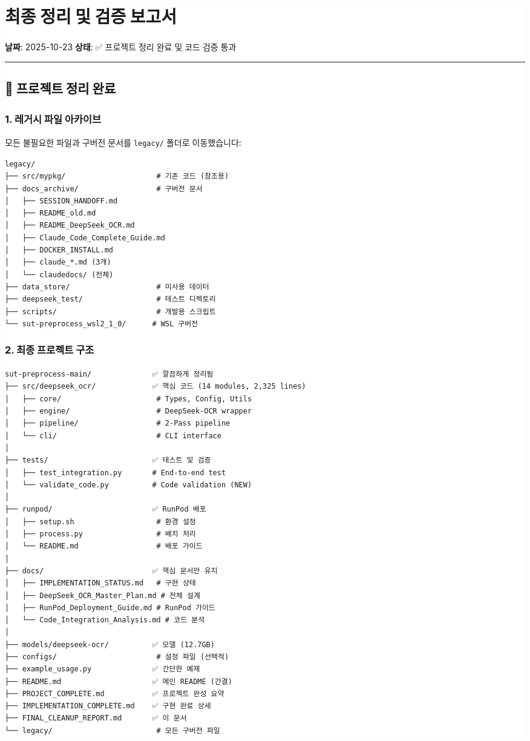 # 최종 정리 및 검증 보고서

**날짜**: 2025-10-23
**상태**: ✅ 프로젝트 정리 완료 및 코드 검증 통과

---

## 📁 프로젝트 정리 완료

### 1. 레거시 파일 아카이브

모든 불필요한 파일과 구버전 문서를 `legacy/` 폴더로 이동했습니다:

```
legacy/
├── src/mypkg/                     # 기존 코드 (참조용)
├── docs_archive/                  # 구버전 문서
│   ├── SESSION_HANDOFF.md
│   ├── README_old.md
│   ├── README_DeepSeek_OCR.md
│   ├── Claude_Code_Complete_Guide.md
│   ├── DOCKER_INSTALL.md
│   ├── claude_*.md (3개)
│   └── claudedocs/ (전체)
├── data_store/                    # 미사용 데이터
├── deepseek_test/                 # 테스트 디렉토리
├── scripts/                       # 개발용 스크립트
└── sut-preprocess_wsl2_1_0/      # WSL 구버전
```

### 2. 최종 프로젝트 구조

```
sut-preprocess-main/              ✅ 깔끔하게 정리됨
├── src/deepseek_ocr/             ✅ 핵심 코드 (14 modules, 2,325 lines)
│   ├── core/                      # Types, Config, Utils
│   ├── engine/                    # DeepSeek-OCR wrapper
│   ├── pipeline/                  # 2-Pass pipeline
│   └── cli/                       # CLI interface
│
├── tests/                        ✅ 테스트 및 검증
│   ├── test_integration.py       # End-to-end test
│   └── validate_code.py          # Code validation (NEW)
│
├── runpod/                       ✅ RunPod 배포
│   ├── setup.sh                   # 환경 설정
│   ├── process.py                 # 배치 처리
│   └── README.md                  # 배포 가이드
│
├── docs/                         ✅ 핵심 문서만 유지
│   ├── IMPLEMENTATION_STATUS.md   # 구현 상태
│   ├── DeepSeek_OCR_Master_Plan.md # 전체 설계
│   ├── RunPod_Deployment_Guide.md # RunPod 가이드
│   └── Code_Integration_Analysis.md # 코드 분석
│
├── models/deepseek-ocr/          ✅ 모델 (12.7GB)
├── configs/                       # 설정 파일 (선택적)
├── example_usage.py              ✅ 간단한 예제
├── README.md                     ✅ 메인 README (간결)
├── PROJECT_COMPLETE.md           ✅ 프로젝트 완성 요약
├── IMPLEMENTATION_COMPLETE.md    ✅ 구현 완료 상세
├── FINAL_CLEANUP_REPORT.md       ✅ 이 문서
└── legacy/                        # 모든 구버전 파일
```